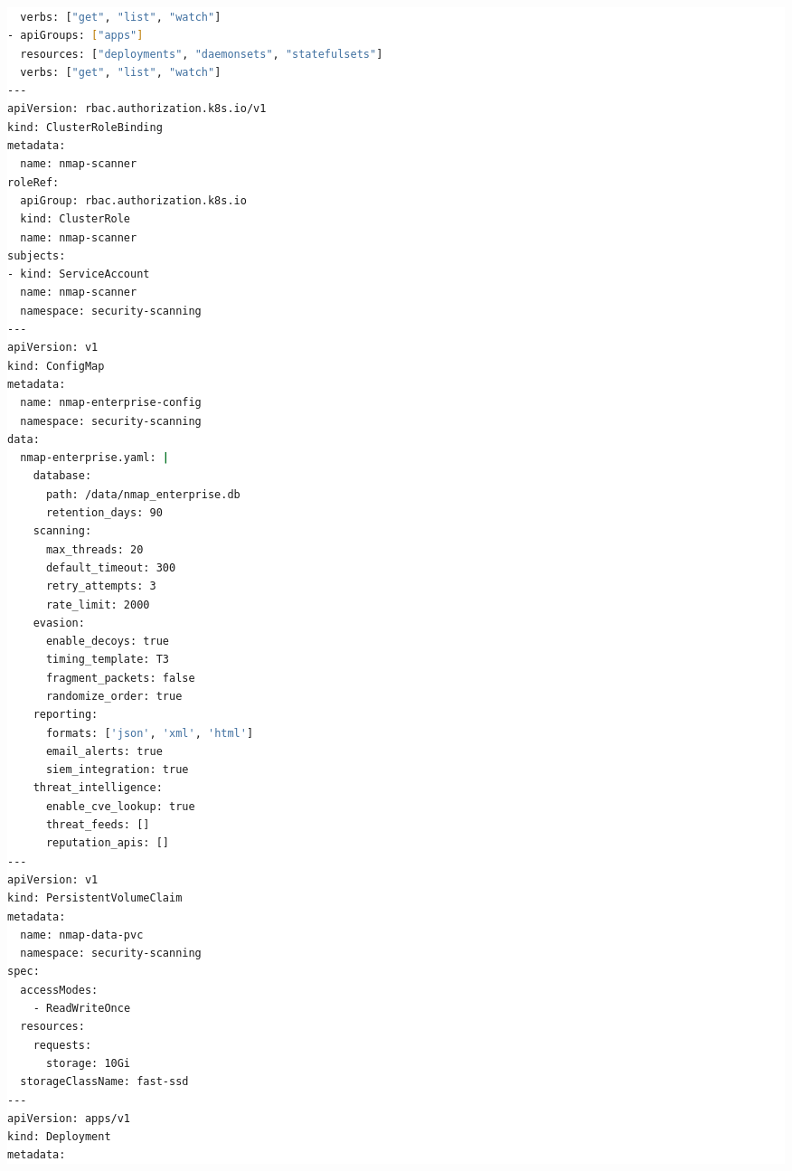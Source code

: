 ````bash
  verbs: ["get", "list", "watch"]
- apiGroups: ["apps"]
  resources: ["deployments", "daemonsets", "statefulsets"]
  verbs: ["get", "list", "watch"]
---
apiVersion: rbac.authorization.k8s.io/v1
kind: ClusterRoleBinding
metadata:
  name: nmap-scanner
roleRef:
  apiGroup: rbac.authorization.k8s.io
  kind: ClusterRole
  name: nmap-scanner
subjects:
- kind: ServiceAccount
  name: nmap-scanner
  namespace: security-scanning
---
apiVersion: v1
kind: ConfigMap
metadata:
  name: nmap-enterprise-config
  namespace: security-scanning
data:
  nmap-enterprise.yaml: |
    database:
      path: /data/nmap_enterprise.db
      retention_days: 90
    scanning:
      max_threads: 20
      default_timeout: 300
      retry_attempts: 3
      rate_limit: 2000
    evasion:
      enable_decoys: true
      timing_template: T3
      fragment_packets: false
      randomize_order: true
    reporting:
      formats: ['json', 'xml', 'html']
      email_alerts: true
      siem_integration: true
    threat_intelligence:
      enable_cve_lookup: true
      threat_feeds: []
      reputation_apis: []
---
apiVersion: v1
kind: PersistentVolumeClaim
metadata:
  name: nmap-data-pvc
  namespace: security-scanning
spec:
  accessModes:
    - ReadWriteOnce
  resources:
    requests:
      storage: 10Gi
  storageClassName: fast-ssd
---
apiVersion: apps/v1
kind: Deployment
metadata:
````